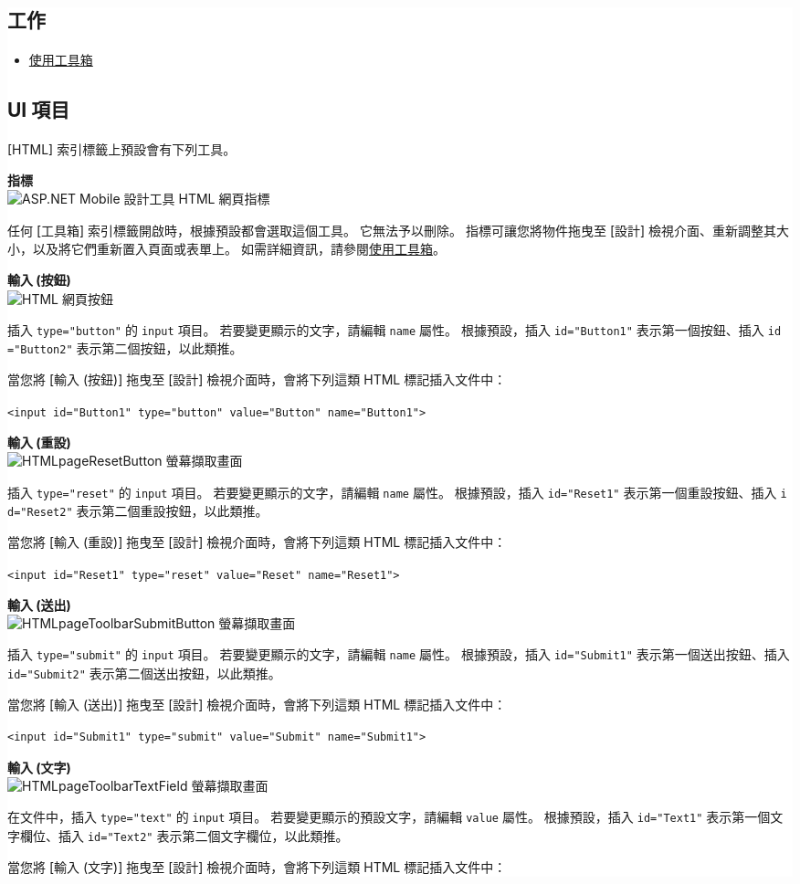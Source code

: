 ## <a name="tasks"></a>工作  

-   [使用工具箱](../../ide/using-the-toolbox.md)  

## <a name="ui-elements"></a>UI 項目  
 [HTML] 索引標籤上預設會有下列工具。  

 **指標**  
 ![ASP.NET Mobile 設計工具 HTML 網頁指標](~/docs/ide/reference/media/vxpointer.gif "vxPointer")  

 任何 [工具箱] 索引標籤開啟時，根據預設都會選取這個工具。 它無法予以刪除。 指標可讓您將物件拖曳至 [設計] 檢視介面、重新調整其大小，以及將它們重新置入頁面或表單上。 如需詳細資訊，請參閱[使用工具箱](../../ide/using-the-toolbox.md)。  

 **輸入 (按鈕)**  
 ![HTML 網頁按鈕](~/docs/ide/reference/media/vxbutton.gif "vxButton")  

 插入 `type="button"` 的 `input` 項目。 若要變更顯示的文字，請編輯 `name` 屬性。 根據預設，插入 `id="Button1"` 表示第一個按鈕、插入 `id="Button2"` 表示第二個按鈕，以此類推。  

 當您將 [輸入 (按鈕)] 拖曳至 [設計] 檢視介面時，會將下列這類 HTML 標記插入文件中：  

```  
<input id="Button1" type="button" value="Button" name="Button1">  
```  

 **輸入 (重設)**  
 ![HTMLpageResetButton 螢幕擷取畫面](~/docs/ide/reference/media/vxreset.gif "vxReset")  

 插入 `type="reset"` 的 `input` 項目。 若要變更顯示的文字，請編輯 `name` 屬性。 根據預設，插入 `id="Reset1"` 表示第一個重設按鈕、插入 `id="Reset2"` 表示第二個重設按鈕，以此類推。  

 當您將 [輸入 (重設)] 拖曳至 [設計] 檢視介面時，會將下列這類 HTML 標記插入文件中：  

```  
<input id="Reset1" type="reset" value="Reset" name="Reset1">  
```  

 **輸入 (送出)**  
 ![HTMLpageToolbarSubmitButton 螢幕擷取畫面](~/docs/ide/reference/media/vxsubmit.gif "vxSubmit")  

 插入 `type="submit"` 的 `input` 項目。 若要變更顯示的文字，請編輯 `name` 屬性。 根據預設，插入 `id="Submit1"` 表示第一個送出按鈕、插入 `id="Submit2"` 表示第二個送出按鈕，以此類推。  

 當您將 [輸入 (送出)] 拖曳至 [設計] 檢視介面時，會將下列這類 HTML 標記插入文件中：  

```  
<input id="Submit1" type="submit" value="Submit" name="Submit1">  
```  

 **輸入 (文字)**  
 ![HTMLpageToolbarTextField 螢幕擷取畫面](~/docs/ide/reference/media/vxtextfield.gif "vxTextfield")  

 在文件中，插入 `type="text"` 的 `input` 項目。 若要變更顯示的預設文字，請編輯 `value` 屬性。 根據預設，插入 `id="Text1"` 表示第一個文字欄位、插入 `id="Text2"` 表示第二個文字欄位，以此類推。  

 當您將 [輸入 (文字)] 拖曳至 [設計] 檢視介面時，會將下列這類 HTML 標記插入文件中：  
